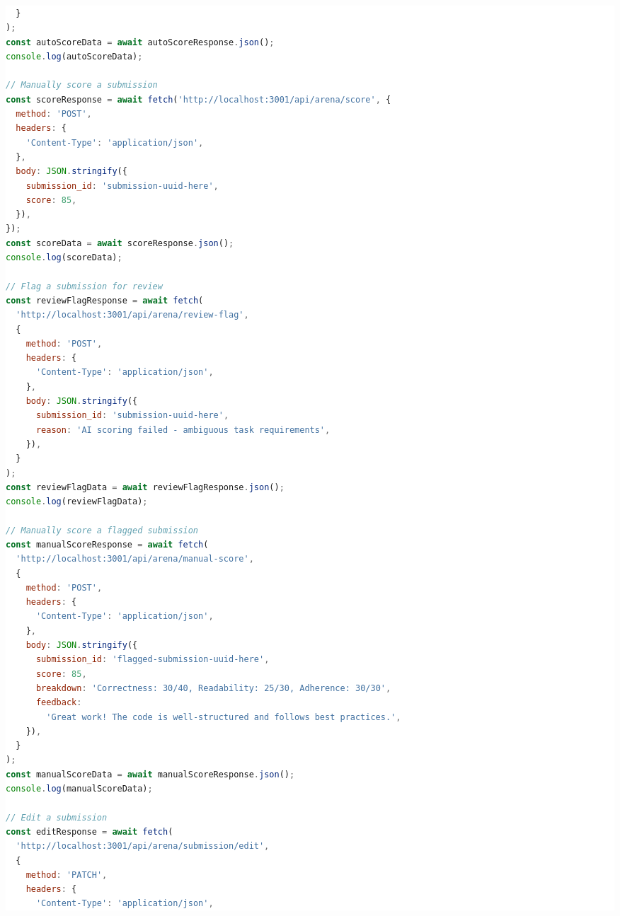 ```javascript
  }
);
const autoScoreData = await autoScoreResponse.json();
console.log(autoScoreData);

// Manually score a submission
const scoreResponse = await fetch('http://localhost:3001/api/arena/score', {
  method: 'POST',
  headers: {
    'Content-Type': 'application/json',
  },
  body: JSON.stringify({
    submission_id: 'submission-uuid-here',
    score: 85,
  }),
});
const scoreData = await scoreResponse.json();
console.log(scoreData);

// Flag a submission for review
const reviewFlagResponse = await fetch(
  'http://localhost:3001/api/arena/review-flag',
  {
    method: 'POST',
    headers: {
      'Content-Type': 'application/json',
    },
    body: JSON.stringify({
      submission_id: 'submission-uuid-here',
      reason: 'AI scoring failed - ambiguous task requirements',
    }),
  }
);
const reviewFlagData = await reviewFlagResponse.json();
console.log(reviewFlagData);

// Manually score a flagged submission
const manualScoreResponse = await fetch(
  'http://localhost:3001/api/arena/manual-score',
  {
    method: 'POST',
    headers: {
      'Content-Type': 'application/json',
    },
    body: JSON.stringify({
      submission_id: 'flagged-submission-uuid-here',
      score: 85,
      breakdown: 'Correctness: 30/40, Readability: 25/30, Adherence: 30/30',
      feedback:
        'Great work! The code is well-structured and follows best practices.',
    }),
  }
);
const manualScoreData = await manualScoreResponse.json();
console.log(manualScoreData);

// Edit a submission
const editResponse = await fetch(
  'http://localhost:3001/api/arena/submission/edit',
  {
    method: 'PATCH',
    headers: {
      'Content-Type': 'application/json',
```